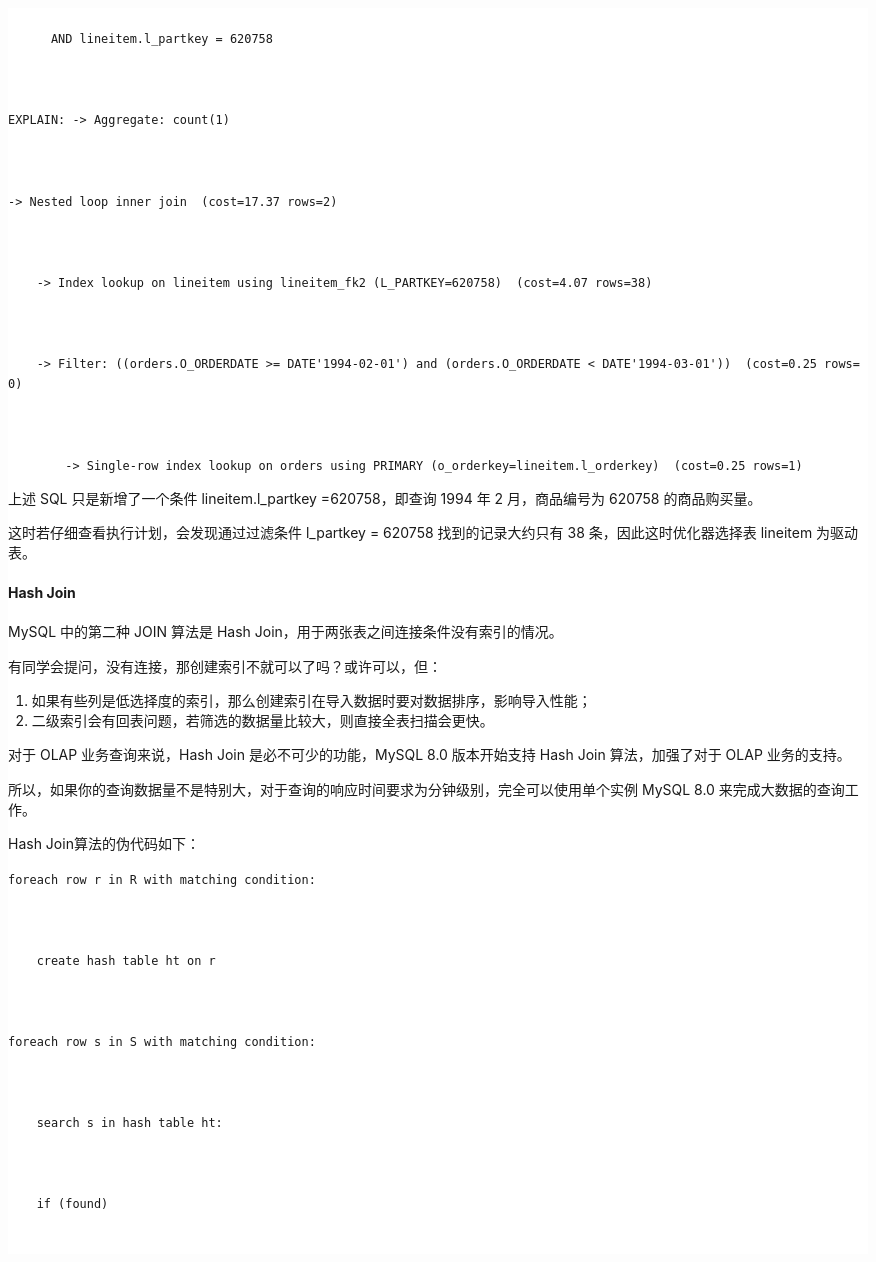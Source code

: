 ```

      AND lineitem.l_partkey = 620758



EXPLAIN: -> Aggregate: count(1)



-> Nested loop inner join  (cost=17.37 rows=2)



    -> Index lookup on lineitem using lineitem_fk2 (L_PARTKEY=620758)  (cost=4.07 rows=38)



    -> Filter: ((orders.O_ORDERDATE >= DATE'1994-02-01') and (orders.O_ORDERDATE < DATE'1994-03-01'))  (cost=0.25 rows=0)



        -> Single-row index lookup on orders using PRIMARY (o_orderkey=lineitem.l_orderkey)  (cost=0.25 rows=1)

```

上述 SQL 只是新增了一个条件 lineitem.l_partkey =620758，即查询 1994 年 2 月，商品编号为 620758 的商品购买量。

这时若仔细查看执行计划，会发现通过过滤条件 l_partkey = 620758 找到的记录大约只有 38 条，因此这时优化器选择表 lineitem 为驱动表。

#### Hash Join

MySQL 中的第二种 JOIN 算法是 Hash Join，用于两张表之间连接条件没有索引的情况。

有同学会提问，没有连接，那创建索引不就可以了吗？或许可以，但：

1. 如果有些列是低选择度的索引，那么创建索引在导入数据时要对数据排序，影响导入性能；
1. 二级索引会有回表问题，若筛选的数据量比较大，则直接全表扫描会更快。

对于 OLAP 业务查询来说，Hash Join 是必不可少的功能，MySQL 8.0 版本开始支持 Hash Join 算法，加强了对于 OLAP 业务的支持。

所以，如果你的查询数据量不是特别大，对于查询的响应时间要求为分钟级别，完全可以使用单个实例 MySQL 8.0 来完成大数据的查询工作。

Hash Join算法的伪代码如下：

```
foreach row r in R with matching condition:



    create hash table ht on r



foreach row s in S with matching condition:



    search s in hash table ht:



    if (found)



```